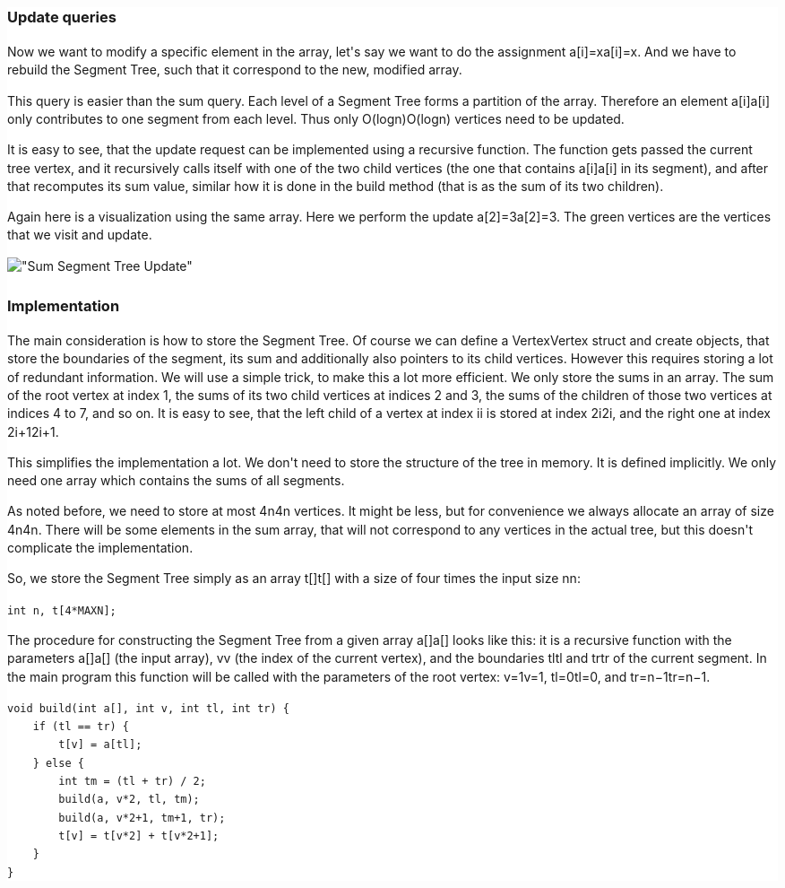### Update queries

Now we want to modify a specific element in the array, let's say we want to do the assignment a[i]=xa[i]=x. And we have to rebuild the Segment Tree, such that it correspond to the new, modified array.

This query is easier than the sum query. Each level of a Segment Tree forms a partition of the array. Therefore an element a[i]a[i] only contributes to one segment from each level. Thus only O(logn)O(log⁡n) vertices need to be updated.

It is easy to see, that the update request can be implemented using a recursive function. The function gets passed the current tree vertex, and it recursively calls itself with one of the two child vertices (the one that contains a[i]a[i] in its segment), and after that recomputes its sum value, similar how it is done in the build method (that is as the sum of its two children).

Again here is a visualization using the same array. Here we perform the update a[2]=3a[2]=3. The green vertices are the vertices that we visit and update.

!["Sum Segment Tree Update"](https://raw.githubusercontent.com/e-maxx-eng/e-maxx-eng/master/img/sum-segment-tree-update.png)

### Implementation

The main consideration is how to store the Segment Tree. Of course we can define a VertexVertex struct and create objects, that store the boundaries of the segment, its sum and additionally also pointers to its child vertices. However this requires storing a lot of redundant information. We will use a simple trick, to make this a lot more efficient. We only store the sums in an array. The sum of the root vertex at index 1, the sums of its two child vertices at indices 2 and 3, the sums of the children of those two vertices at indices 4 to 7, and so on. It is easy to see, that the left child of a vertex at index ii is stored at index 2i2i, and the right one at index 2i+12i+1.

This simplifies the implementation a lot. We don't need to store the structure of the tree in memory. It is defined implicitly. We only need one array which contains the sums of all segments.

As noted before, we need to store at most 4n4n vertices. It might be less, but for convenience we always allocate an array of size 4n4n. There will be some elements in the sum array, that will not correspond to any vertices in the actual tree, but this doesn't complicate the implementation.

So, we store the Segment Tree simply as an array t[]t[] with a size of four times the input size nn:

```
int n, t[4*MAXN];
```

The procedure for constructing the Segment Tree from a given array a[]a[] looks like this: it is a recursive function with the parameters a[]a[] (the input array), vv (the index of the current vertex), and the boundaries tltl and trtr of the current segment. In the main program this function will be called with the parameters of the root vertex: v=1v=1, tl=0tl=0, and tr=n−1tr=n−1.

```
void build(int a[], int v, int tl, int tr) {
    if (tl == tr) {
        t[v] = a[tl];
    } else {
        int tm = (tl + tr) / 2;
        build(a, v*2, tl, tm);
        build(a, v*2+1, tm+1, tr);
        t[v] = t[v*2] + t[v*2+1];
    }
}
```
